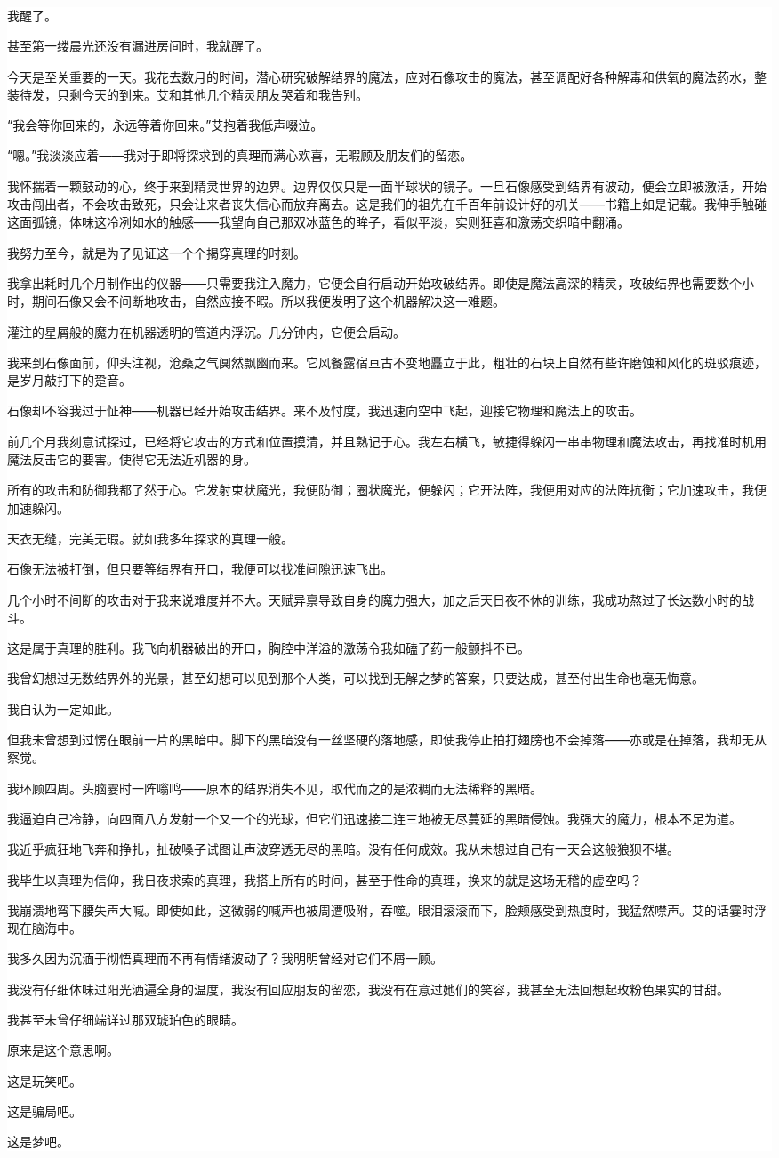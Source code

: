 我醒了。

甚至第一缕晨光还没有漏进房间时，我就醒了。

今天是至关重要的一天。我花去数月的时间，潜心研究破解结界的魔法，应对石像攻击的魔法，甚至调配好各种解毒和供氧的魔法药水，整装待发，只剩今天的到来。艾和其他几个精灵朋友哭着和我告别。

“我会等你回来的，永远等着你回来。”艾抱着我低声啜泣。

“嗯。”我淡淡应着——我对于即将探求到的真理而满心欢喜，无暇顾及朋友们的留恋。

我怀揣着一颗鼓动的心，终于来到精灵世界的边界。边界仅仅只是一面半球状的镜子。一旦石像感受到结界有波动，便会立即被激活，开始攻击闯出者，不会攻击致死，只会让来者丧失信心而放弃离去。这是我们的祖先在千百年前设计好的机关——书籍上如是记载。我伸手触碰这面弧镜，体味这冷冽如水的触感——我望向自己那双冰蓝色的眸子，看似平淡，实则狂喜和激荡交织暗中翻涌。

我努力至今，就是为了见证这一个个揭穿真理的时刻。

我拿出耗时几个月制作出的仪器——只需要我注入魔力，它便会自行启动开始攻破结界。即使是魔法高深的精灵，攻破结界也需要数个小时，期间石像又会不间断地攻击，自然应接不暇。所以我便发明了这个机器解决这一难题。

灌注的星屑般的魔力在机器透明的管道内浮沉。几分钟内，它便会启动。

我来到石像面前，仰头注视，沧桑之气阒然飘幽而来。它风餐露宿亘古不变地矗立于此，粗壮的石块上自然有些许磨蚀和风化的斑驳痕迹，是岁月敲打下的跫音。

石像却不容我过于怔神——机器已经开始攻击结界。来不及忖度，我迅速向空中飞起，迎接它物理和魔法上的攻击。

前几个月我刻意试探过，已经将它攻击的方式和位置摸清，并且熟记于心。我左右横飞，敏捷得躲闪一串串物理和魔法攻击，再找准时机用魔法反击它的要害。使得它无法近机器的身。

所有的攻击和防御我都了然于心。它发射束状魔光，我便防御；圈状魔光，便躲闪；它开法阵，我便用对应的法阵抗衡；它加速攻击，我便加速躲闪。

天衣无缝，完美无瑕。就如我多年探求的真理一般。

石像无法被打倒，但只要等结界有开口，我便可以找准间隙迅速飞出。

几个小时不间断的攻击对于我来说难度并不大。天赋异禀导致自身的魔力强大，加之后天日夜不休的训练，我成功熬过了长达数小时的战斗。

这是属于真理的胜利。我飞向机器破出的开口，胸腔中洋溢的激荡令我如磕了药一般颤抖不已。

我曾幻想过无数结界外的光景，甚至幻想可以见到那个人类，可以找到无解之梦的答案，只要达成，甚至付出生命也毫无悔意。

我自认为一定如此。

但我未曾想到过愣在眼前一片的黑暗中。脚下的黑暗没有一丝坚硬的落地感，即使我停止拍打翅膀也不会掉落——亦或是在掉落，我却无从察觉。

我环顾四周。头脑霎时一阵嗡鸣——原本的结界消失不见，取代而之的是浓稠而无法稀释的黑暗。

我逼迫自己冷静，向四面八方发射一个又一个的光球，但它们迅速接二连三地被无尽蔓延的黑暗侵蚀。我强大的魔力，根本不足为道。

我近乎疯狂地飞奔和挣扎，扯破嗓子试图让声波穿透无尽的黑暗。没有任何成效。我从未想过自己有一天会这般狼狈不堪。

我毕生以真理为信仰，我日夜求索的真理，我搭上所有的时间，甚至于性命的真理，换来的就是这场无稽的虚空吗？

我崩溃地弯下腰失声大喊。即使如此，这微弱的喊声也被周遭吸附，吞噬。眼泪滚滚而下，脸颊感受到热度时，我猛然噤声。艾的话霎时浮现在脑海中。

我多久因为沉湎于彻悟真理而不再有情绪波动了？我明明曾经对它们不屑一顾。

我没有仔细体味过阳光洒遍全身的温度，我没有回应朋友的留恋，我没有在意过她们的笑容，我甚至无法回想起玫粉色果实的甘甜。

我甚至未曾仔细端详过那双琥珀色的眼睛。

原来是这个意思啊。

这是玩笑吧。

这是骗局吧。

这是梦吧。
